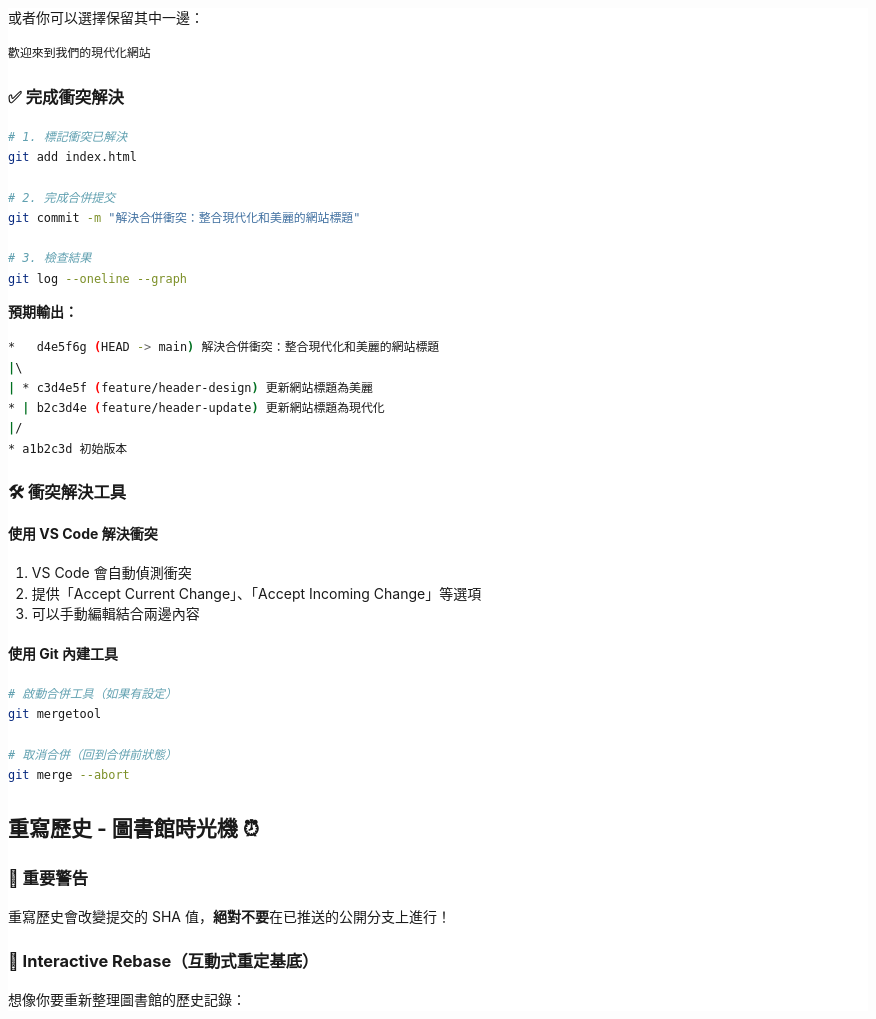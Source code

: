 或者你可以選擇保留其中一邊：
```html
歡迎來到我們的現代化網站
```

### ✅ 完成衝突解決

```bash
# 1. 標記衝突已解決
git add index.html

# 2. 完成合併提交
git commit -m "解決合併衝突：整合現代化和美麗的網站標題"

# 3. 檢查結果
git log --oneline --graph
```

**預期輸出：**
```bash
*   d4e5f6g (HEAD -> main) 解決合併衝突：整合現代化和美麗的網站標題
|\  
| * c3d4e5f (feature/header-design) 更新網站標題為美麗
* | b2c3d4e (feature/header-update) 更新網站標題為現代化
|/  
* a1b2c3d 初始版本
```

### 🛠️ 衝突解決工具

#### 使用 VS Code 解決衝突
1. VS Code 會自動偵測衝突
2. 提供「Accept Current Change」、「Accept Incoming Change」等選項
3. 可以手動編輯結合兩邊內容

#### 使用 Git 內建工具
```bash
# 啟動合併工具（如果有設定）
git mergetool

# 取消合併（回到合併前狀態）
git merge --abort
```

## 重寫歷史 - 圖書館時光機 ⏰

### 🚨 重要警告
重寫歷史會改變提交的 SHA 值，**絕對不要**在已推送的公開分支上進行！

### 📝 Interactive Rebase（互動式重定基底）

想像你要重新整理圖書館的歷史記錄：
